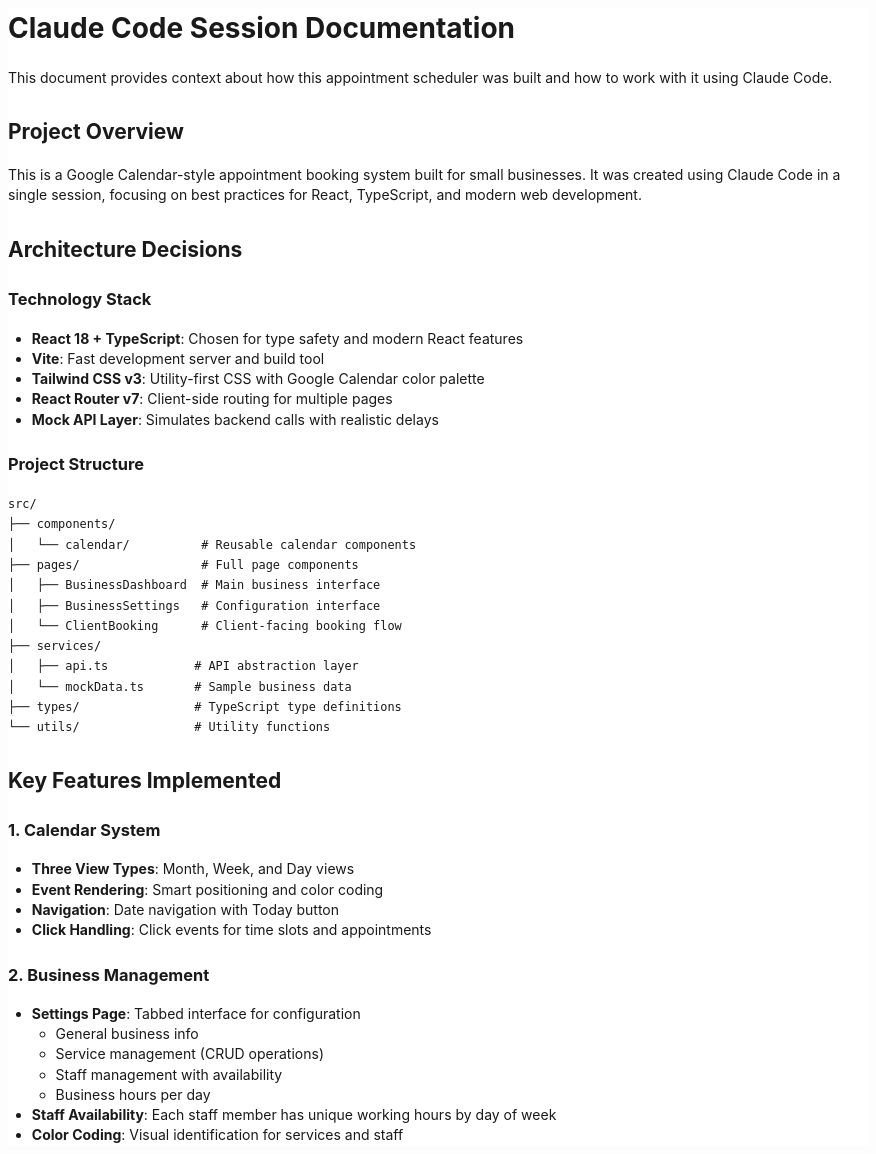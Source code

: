 # Claude Code Session Documentation

This document provides context about how this appointment scheduler was built and how to work with it using Claude Code.

## Project Overview

This is a Google Calendar-style appointment booking system built for small businesses. It was created using Claude Code in a single session, focusing on best practices for React, TypeScript, and modern web development.

## Architecture Decisions

### Technology Stack
- **React 18 + TypeScript**: Chosen for type safety and modern React features
- **Vite**: Fast development server and build tool
- **Tailwind CSS v3**: Utility-first CSS with Google Calendar color palette
- **React Router v7**: Client-side routing for multiple pages
- **Mock API Layer**: Simulates backend calls with realistic delays

### Project Structure
```
src/
├── components/
│   └── calendar/          # Reusable calendar components
├── pages/                 # Full page components
│   ├── BusinessDashboard  # Main business interface
│   ├── BusinessSettings   # Configuration interface
│   └── ClientBooking      # Client-facing booking flow
├── services/
│   ├── api.ts            # API abstraction layer
│   └── mockData.ts       # Sample business data
├── types/                # TypeScript type definitions
└── utils/                # Utility functions
```

## Key Features Implemented

### 1. Calendar System
- **Three View Types**: Month, Week, and Day views
- **Event Rendering**: Smart positioning and color coding
- **Navigation**: Date navigation with Today button
- **Click Handling**: Click events for time slots and appointments

### 2. Business Management
- **Settings Page**: Tabbed interface for configuration
  - General business info
  - Service management (CRUD operations)
  - Staff management with availability
  - Business hours per day
- **Staff Availability**: Each staff member has unique working hours by day of week
- **Color Coding**: Visual identification for services and staff
